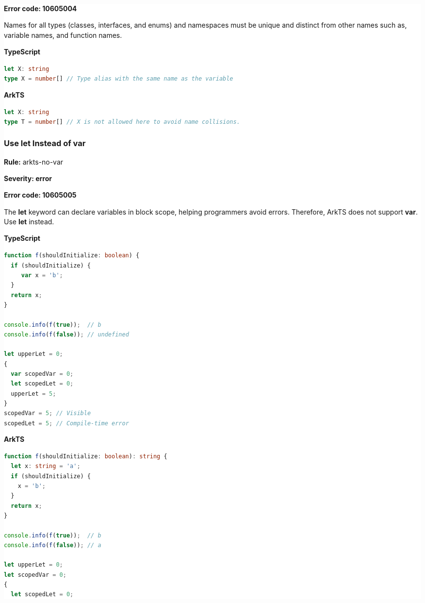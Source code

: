 **Error code: 10605004**

Names for all types (classes, interfaces, and enums) and namespaces must be unique and distinct from other names such as, variable names, and function names.

**TypeScript**

```typescript
let X: string
type X = number[] // Type alias with the same name as the variable
```

**ArkTS**

```typescript
let X: string
type T = number[] // X is not allowed here to avoid name collisions.
```

### Use let Instead of var

**Rule:** arkts-no-var

**Severity: error**

**Error code: 10605005**

The **let** keyword can declare variables in block scope, helping programmers avoid errors. Therefore, ArkTS does not support **var**. Use **let** instead.

**TypeScript**

```typescript
function f(shouldInitialize: boolean) {
  if (shouldInitialize) {
     var x = 'b';
  }
  return x;
}

console.info(f(true));  // b
console.info(f(false)); // undefined

let upperLet = 0;
{
  var scopedVar = 0;
  let scopedLet = 0;
  upperLet = 5;
}
scopedVar = 5; // Visible
scopedLet = 5; // Compile-time error
```

**ArkTS**

```typescript
function f(shouldInitialize: boolean): string {
  let x: string = 'a';
  if (shouldInitialize) {
    x = 'b';
  }
  return x;
}

console.info(f(true));  // b
console.info(f(false)); // a

let upperLet = 0;
let scopedVar = 0;
{
  let scopedLet = 0;
```